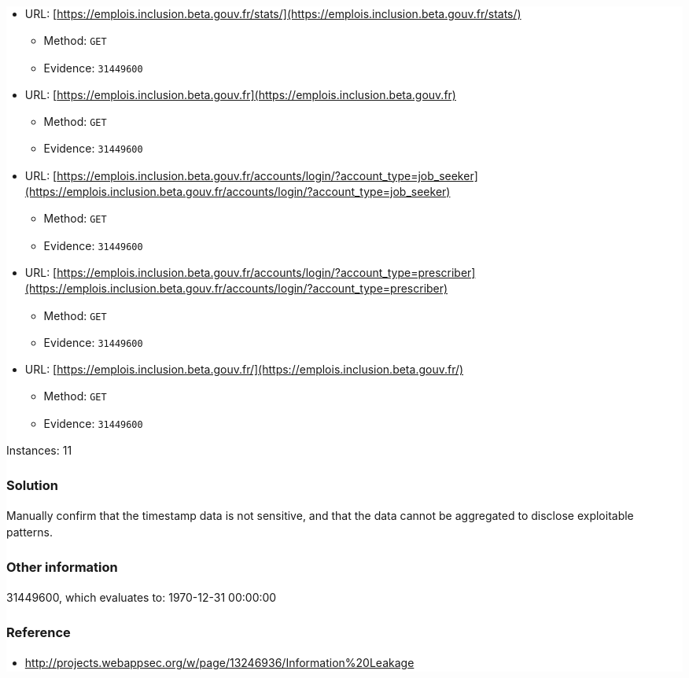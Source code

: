   
* URL: [https://emplois.inclusion.beta.gouv.fr/stats/](https://emplois.inclusion.beta.gouv.fr/stats/)
  
  
  * Method: `GET`
  
  
  * Evidence: `31449600`
  
  
  
  
* URL: [https://emplois.inclusion.beta.gouv.fr](https://emplois.inclusion.beta.gouv.fr)
  
  
  * Method: `GET`
  
  
  * Evidence: `31449600`
  
  
  
  
* URL: [https://emplois.inclusion.beta.gouv.fr/accounts/login/?account_type=job_seeker](https://emplois.inclusion.beta.gouv.fr/accounts/login/?account_type=job_seeker)
  
  
  * Method: `GET`
  
  
  * Evidence: `31449600`
  
  
  
  
* URL: [https://emplois.inclusion.beta.gouv.fr/accounts/login/?account_type=prescriber](https://emplois.inclusion.beta.gouv.fr/accounts/login/?account_type=prescriber)
  
  
  * Method: `GET`
  
  
  * Evidence: `31449600`
  
  
  
  
* URL: [https://emplois.inclusion.beta.gouv.fr/](https://emplois.inclusion.beta.gouv.fr/)
  
  
  * Method: `GET`
  
  
  * Evidence: `31449600`
  
  
  
  
Instances: 11
  
### Solution
<p>Manually confirm that the timestamp data is not sensitive, and that the data cannot be aggregated to disclose exploitable patterns.</p>
  
### Other information
<p>31449600, which evaluates to: 1970-12-31 00:00:00</p>
  
### Reference
* http://projects.webappsec.org/w/page/13246936/Information%20Leakage
